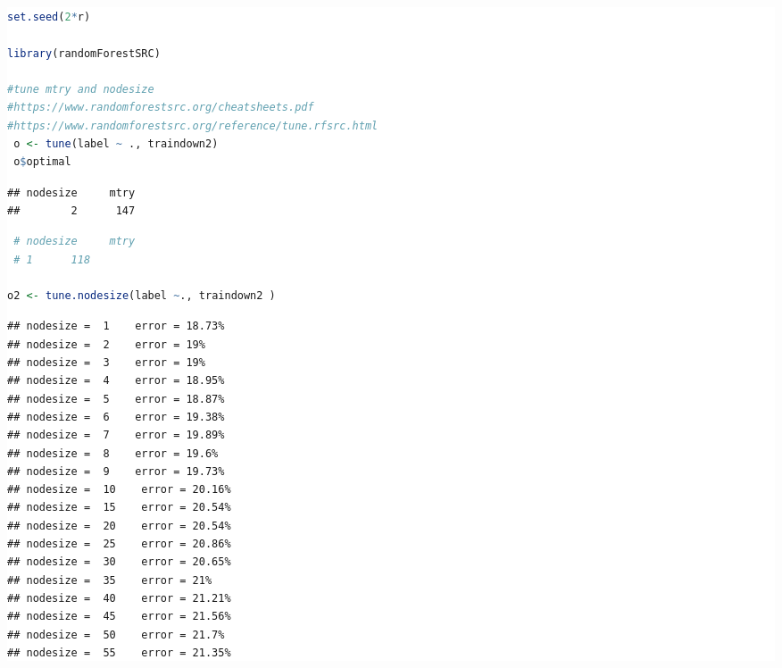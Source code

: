 ``` r
set.seed(2*r)

library(randomForestSRC)

#tune mtry and nodesize
#https://www.randomforestsrc.org/cheatsheets.pdf
#https://www.randomforestsrc.org/reference/tune.rfsrc.html
 o <- tune(label ~ ., traindown2)
 o$optimal
```

    ## nodesize     mtry 
    ##        2      147

``` r
 # nodesize     mtry 
 # 1      118 
 
o2 <- tune.nodesize(label ~., traindown2 )
```

    ## nodesize =  1    error = 18.73% 
    ## nodesize =  2    error = 19% 
    ## nodesize =  3    error = 19% 
    ## nodesize =  4    error = 18.95% 
    ## nodesize =  5    error = 18.87% 
    ## nodesize =  6    error = 19.38% 
    ## nodesize =  7    error = 19.89% 
    ## nodesize =  8    error = 19.6% 
    ## nodesize =  9    error = 19.73% 
    ## nodesize =  10    error = 20.16% 
    ## nodesize =  15    error = 20.54% 
    ## nodesize =  20    error = 20.54% 
    ## nodesize =  25    error = 20.86% 
    ## nodesize =  30    error = 20.65% 
    ## nodesize =  35    error = 21% 
    ## nodesize =  40    error = 21.21% 
    ## nodesize =  45    error = 21.56% 
    ## nodesize =  50    error = 21.7% 
    ## nodesize =  55    error = 21.35% 